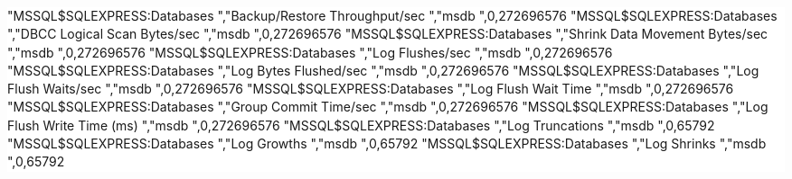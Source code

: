 "MSSQL$SQLEXPRESS:Databases                                                                                                      ","Backup/Restore Throughput/sec                                                                                                   ","msdb                                                                                                                            ",0,272696576
"MSSQL$SQLEXPRESS:Databases                                                                                                      ","DBCC Logical Scan Bytes/sec                                                                                                     ","msdb                                                                                                                            ",0,272696576
"MSSQL$SQLEXPRESS:Databases                                                                                                      ","Shrink Data Movement Bytes/sec                                                                                                  ","msdb                                                                                                                            ",0,272696576
"MSSQL$SQLEXPRESS:Databases                                                                                                      ","Log Flushes/sec                                                                                                                 ","msdb                                                                                                                            ",0,272696576
"MSSQL$SQLEXPRESS:Databases                                                                                                      ","Log Bytes Flushed/sec                                                                                                           ","msdb                                                                                                                            ",0,272696576
"MSSQL$SQLEXPRESS:Databases                                                                                                      ","Log Flush Waits/sec                                                                                                             ","msdb                                                                                                                            ",0,272696576
"MSSQL$SQLEXPRESS:Databases                                                                                                      ","Log Flush Wait Time                                                                                                             ","msdb                                                                                                                            ",0,272696576
"MSSQL$SQLEXPRESS:Databases                                                                                                      ","Group Commit Time/sec                                                                                                           ","msdb                                                                                                                            ",0,272696576
"MSSQL$SQLEXPRESS:Databases                                                                                                      ","Log Flush Write Time (ms)                                                                                                       ","msdb                                                                                                                            ",0,272696576
"MSSQL$SQLEXPRESS:Databases                                                                                                      ","Log Truncations                                                                                                                 ","msdb                                                                                                                            ",0,65792
"MSSQL$SQLEXPRESS:Databases                                                                                                      ","Log Growths                                                                                                                     ","msdb                                                                                                                            ",0,65792
"MSSQL$SQLEXPRESS:Databases                                                                                                      ","Log Shrinks                                                                                                                     ","msdb                                                                                                                            ",0,65792